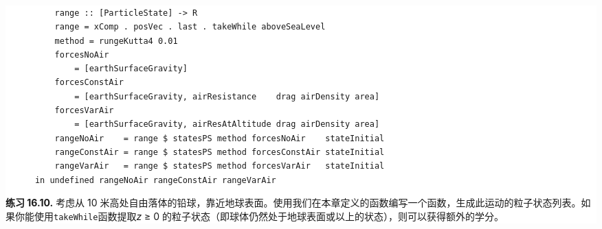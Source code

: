 ```
          range :: [ParticleState] -> R
          range = xComp . posVec . last . takeWhile aboveSeaLevel
          method = rungeKutta4 0.01
          forcesNoAir
              = [earthSurfaceGravity]
          forcesConstAir
              = [earthSurfaceGravity, airResistance    drag airDensity area]
          forcesVarAir
              = [earthSurfaceGravity, airResAtAltitude drag airDensity area]
          rangeNoAir    = range $ statesPS method forcesNoAir    stateInitial
          rangeConstAir = range $ statesPS method forcesConstAir stateInitial
          rangeVarAir   = range $ statesPS method forcesVarAir   stateInitial
      in undefined rangeNoAir rangeConstAir rangeVarAir
```

**练习 16.10.** 考虑从 10 米高处自由落体的铅球，靠近地球表面。使用我们在本章定义的函数编写一个函数，生成此运动的粒子状态列表。如果你能使用`takeWhile`函数提取*z* ≥ 0 的粒子状态（即球体仍然处于地球表面或以上的状态），则可以获得额外的学分。
